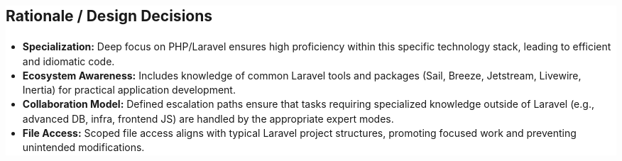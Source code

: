 ## Rationale / Design Decisions

*   **Specialization:** Deep focus on PHP/Laravel ensures high proficiency within this specific technology stack, leading to efficient and idiomatic code.
*   **Ecosystem Awareness:** Includes knowledge of common Laravel tools and packages (Sail, Breeze, Jetstream, Livewire, Inertia) for practical application development.
*   **Collaboration Model:** Defined escalation paths ensure that tasks requiring specialized knowledge outside of Laravel (e.g., advanced DB, infra, frontend JS) are handled by the appropriate expert modes.
*   **File Access:** Scoped file access aligns with typical Laravel project structures, promoting focused work and preventing unintended modifications.